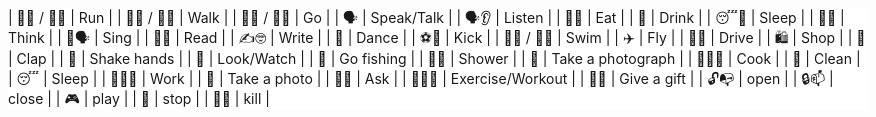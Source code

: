 | 🏃‍♂️ / 🏃‍♀️                         | Run                       |
| 🚶‍♂️ / 🚶‍♀️                         | Walk                      |
| 🚶‍♂️ / 🚶‍♀️                         | Go                        |
| 🗣️                                 | Speak/Talk                |
| 🗣️👂                               | Listen                    |
| 🍴🍔                              | Eat                       |
| 🥤                                | Drink                     |
| 😴🛌                              | Sleep                     |
| 🤔💭                              | Think                     |
| 🎤🗣️                               | Sing                      |
| 📖👀                              | Read                      |
| ✍️🤓                               | Write                     |
| 💃                                | Dance                     |
| ⚽🦶                              | Kick                      |
| 🏊‍♂️ / 🏊‍♀️                         | Swim                      |
| ✈️                                 | Fly                       |
| 🚗💨                              | Drive                     |
| 🛍️                                 | Shop                      |
| 👏                                | Clap                      |
| 🤝                                | Shake hands               |
| 👀                                | Look/Watch                |
| 🎣                                | Go fishing                |
| 🚿🧼                              | Shower                    |
| 📸                                | Take a photograph         |
| 👩‍🍳🍳                            | Cook                      |
| 🧹                                | Clean                     |
| 😴                                | Sleep                     |
| 💼👩‍💻                            | Work                      |
| 📸                                | Take a photo              |
| 🙋‍♂️                               | Ask                       |
| 💪🏋️‍♂️                              | Exercise/Workout          |
| 🎁👐                              | Give a gift               |
| 🔓📭                              | open                      |
| 🔒📫                              | close                     |
| 🎮                                | play                      |
| 🛑                                | stop                      |
| 🔪💀                              | kill                      |